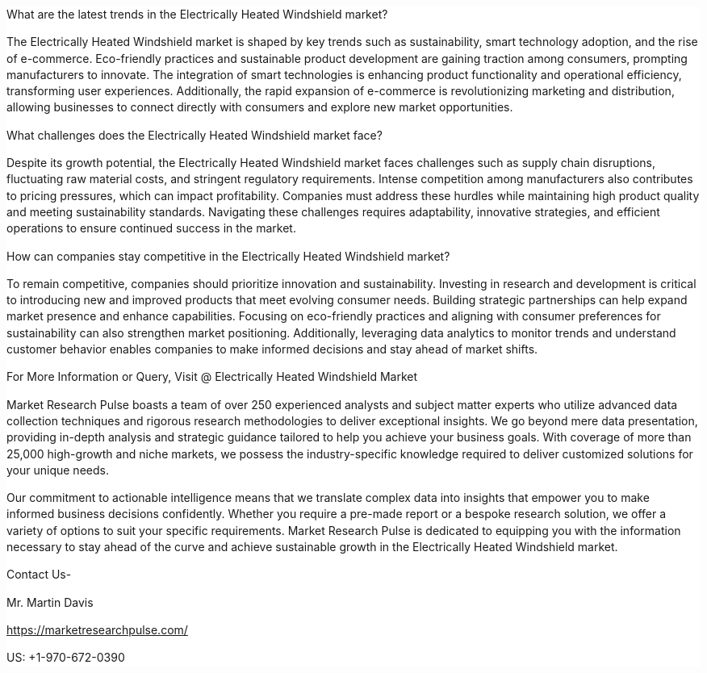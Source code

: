 What are the latest trends in the Electrically Heated Windshield market?

The Electrically Heated Windshield market is shaped by key trends such as sustainability, smart technology adoption, and the rise of e-commerce. Eco-friendly practices and sustainable product development are gaining traction among consumers, prompting manufacturers to innovate. The integration of smart technologies is enhancing product functionality and operational efficiency, transforming user experiences. Additionally, the rapid expansion of e-commerce is revolutionizing marketing and distribution, allowing businesses to connect directly with consumers and explore new market opportunities.

What challenges does the Electrically Heated Windshield market face?

Despite its growth potential, the Electrically Heated Windshield market faces challenges such as supply chain disruptions, fluctuating raw material costs, and stringent regulatory requirements. Intense competition among manufacturers also contributes to pricing pressures, which can impact profitability. Companies must address these hurdles while maintaining high product quality and meeting sustainability standards. Navigating these challenges requires adaptability, innovative strategies, and efficient operations to ensure continued success in the market.

How can companies stay competitive in the Electrically Heated Windshield market?

To remain competitive, companies should prioritize innovation and sustainability. Investing in research and development is critical to introducing new and improved products that meet evolving consumer needs. Building strategic partnerships can help expand market presence and enhance capabilities. Focusing on eco-friendly practices and aligning with consumer preferences for sustainability can also strengthen market positioning. Additionally, leveraging data analytics to monitor trends and understand customer behavior enables companies to make informed decisions and stay ahead of market shifts.

For More Information or Query, Visit @ Electrically Heated Windshield Market

Market Research Pulse boasts a team of over 250 experienced analysts and subject matter experts who utilize advanced data collection techniques and rigorous research methodologies to deliver exceptional insights. We go beyond mere data presentation, providing in-depth analysis and strategic guidance tailored to help you achieve your business goals. With coverage of more than 25,000 high-growth and niche markets, we possess the industry-specific knowledge required to deliver customized solutions for your unique needs.

Our commitment to actionable intelligence means that we translate complex data into insights that empower you to make informed business decisions confidently. Whether you require a pre-made report or a bespoke research solution, we offer a variety of options to suit your specific requirements. Market Research Pulse is dedicated to equipping you with the information necessary to stay ahead of the curve and achieve sustainable growth in the Electrically Heated Windshield market.

Contact Us-

Mr. Martin Davis

https://marketresearchpulse.com/

US: +1-970-672-0390
